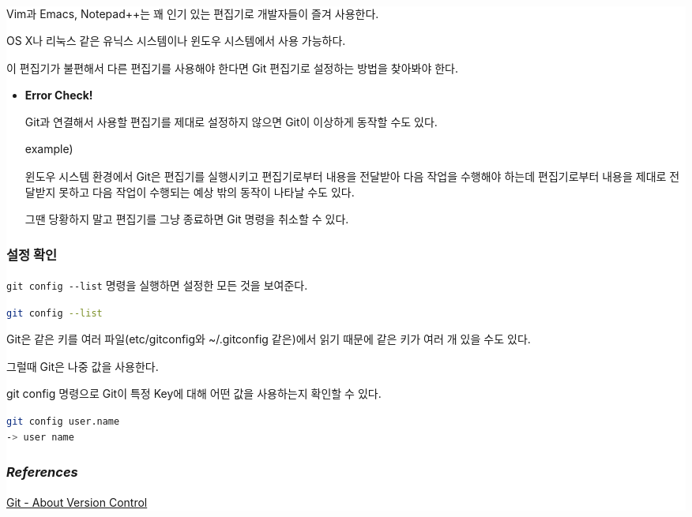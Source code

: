   Vim과 Emacs, Notepad++는 꽤 인기 있는 편집기로 개발자들이 즐겨 사용한다.

  OS X나 리눅스 같은 유닉스 시스템이나 윈도우 시스템에서 사용 가능하다.

  이 편집기가 불편해서 다른 편집기를 사용해야 한다면 Git 편집기로 설정하는 방법을 찾아봐야 한다.

- **Error Check!**

  Git과 연결해서 사용할 편집기를 제대로 설정하지 않으면 Git이 이상하게 동작할 수도 있다.

  example)

  윈도우 시스템 환경에서 Git은 편집기를 실행시키고 편집기로부터 내용을 전달받아 다음 작업을 수행해야 하는데 편집기로부터 내용을 제대로 전달받지 못하고 다음 작업이 수행되는 예상 밖의 동작이 나타날 수도 있다.

  그땐 당황하지 말고 편집기를 그냥 종료하면 Git 명령을 취소할 수 있다.

### 설정 확인

`git config --list` 명령을 실행하면 설정한 모든 것을 보여준다.

```bash
git config --list
```

Git은 같은 키를 여러 파일(etc/gitconfig와 ~/.gitconfig 같은)에서 읽기 때문에 같은 키가 여러 개 있을 수도 있다.

그럴때 Git은 나중 값을 사용한다.

git config <key> 명령으로 Git이 특정 Key에 대해 어떤 값을 사용하는지 확인할 수 있다.

```bash
git config user.name
-> user name
```

### *References*

[Git - About Version Control](http://git-scm.com/book/en/v2/Getting-Started-About-Version-Control)